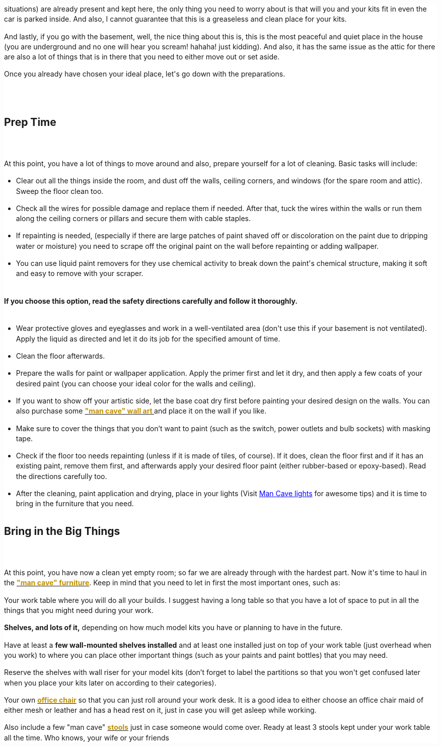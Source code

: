 situations) are already present and kept here, the only thing you need to worry about is that will you and your kits fit in even the car is parked inside. And also, I cannot guarantee that this is a greaseless and clean place for your kits.<br> <ul></ul> And lastly, if you go with the basement, well, the nice thing about this is, this is the most peaceful and quiet place in the house (you are underground and no one will hear you scream! hahaha! just kidding). And also, it has the same issue as the attic for there are also a lot of things that is in there that you need to either move out or set aside.<br> <ul></ul> <p>Once you already have chosen your ideal place, let's go down with the preparations.<br><br><br></p> <h2><strong>Prep Time</strong></h2> <p style="text-align: left;"><img alt="" src="/img/news/scale-modelers-man-cave-4.jpg" style="float: none; margin: 10px;"></p> <p>At this point, you have a lot of things to move around and also, prepare yourself for a lot of cleaning. Basic tasks will include:</p> <ul> <li> <p>Clear out all the things inside the room, and dust off the walls, ceiling corners, and windows (for the spare room and attic). Sweep the floor clean too.</p> </li> <li> <p>Check all the wires for possible damage and replace them if needed. After that, tuck the wires within the walls or run them along the ceiling corners or pillars and secure them with cable staples.</p> </li> <li> <p>If repainting is needed, (especially if there are large patches of paint shaved off or discoloration on the paint due to dripping water or moisture) you need to scrape off the original paint on the wall before repainting or adding wallpaper.</p> </li> <li> <p>You can use liquid paint removers for they use chemical activity to break down the paint's chemical structure, making it soft and easy to remove with your scraper.<br><br></p> </li> </ul> <ul></ul> <p><strong>If you choose this option, read the safety directions carefully and follow it thoroughly.</strong><br><br></p> <ul> <li> <p>Wear protective gloves and eyeglasses and work in a well-ventilated area (don't use this if your basement is not ventilated). Apply the liquid as directed and let it do its job for the specified amount of time.</p> </li> <li> <p>Clean the floor afterwards.</p> </li> <li> <p>Prepare the walls for paint or wallpaper application. Apply the primer first and let it dry, and then apply a few coats of your desired paint (you can choose your ideal color for the walls and ceiling).</p> </li> <li> <p>If you want to show off your artistic side, let the base coat dry first before painting your desired design on the walls. You can also purchase some <a href="https://gentsterritory.com.au/collections/wall-art" title="wall art "><span style="color: #bf9000;"><strong>"man cave" wall art </strong></span></a>and place it on the wall if you like.</p> </li> <li> <p>Make sure to cover the things that you don’t want to paint (such as the switch, power outlets and bulb sockets) with masking tape.</p> </li> <li> <p>Check if the floor too needs repainting (unless if it is made of tiles, of course). If it does, clean the floor first and if it has an existing paint, remove them first, and afterwards apply your desired floor paint (either rubber-based or epoxy-based). Read the directions carefully too.</p> </li> <li> <p>After the cleaning, paint application and drying, place in your lights (Visit <span style="color: #0000ff;"><a href="https://www.dmlights.com/blog/create-ultimate-man-cave/" style="color: #0000ff;" target="_blank" rel="noopener noreferrer">Man Cave lights</a></span> for awesome tips) and it is time to bring in the furniture that you need.</p> </li> </ul> <ul></ul> <ul></ul> <h2><strong>Bring in the Big Things</strong></h2> <p style="text-align: left;"><img alt="" src="/img/news/scale-modelers-man-cave-5.jpg" style="float: none; margin: 10px;"></p> <p>At this point, you have now a clean yet empty room; so far we are already through with the hardest part. Now it's time to haul in the <a href="https://gentsterritory.com.au/collections/seating" title="furniture "><span style="color: #bf9000;"><strong>"man cave" furniture</strong></span></a>. Keep in mind that you need to let in first the most important ones, such as:</p> Your work table where you will do all your builds. I suggest having a long table so that you have a lot of space to put in all the things that you might need during your work.<br> <ul></ul> <strong>Shelves, and lots of it,</strong> depending on how much model kits you have or planning to have in the future.<br> <ul></ul> <p>Have at least a <strong>few wall-mounted shelves installed</strong> and at least one installed just on top of your work table (just overhead when you work) to where you can place other important things (such as your paints and paint bottles) that you may need.</p> <p>Reserve the shelves with wall riser for your model kits (don’t forget to label the partitions so that you won't get confused later when you place your kits later on according to their categories).</p> Your own <a href="https://gentsterritory.com.au/collections/seating/products/high-back-massaging-black-leather-executive-swivel-office-chair" title="HIGH BACK MASSAGING BLACK LEATHER EXECUTIVE SWIVEL OFFICE CHAIR "><span style="color: #bf9000;"><strong>office chair</strong></span></a> so that you can just roll around your work desk. It is a good idea to either choose an office chair maid of either mesh or leather and has a head rest on it, just in case you will get asleep while working.<br> <ul></ul> Also include a few "man cave" <a href="https://amzn.to/2Nw34ok" target="_blank" title="Kitchen Barstool PU Leather Chrome Chair Gas Lift" rel="noopener noreferrer"><span style="color: #bf9000;"><strong>stools</strong></span></a> just in case someone would come over. Ready at least 3 stools kept under your work table all the time. Who knows, your wife or your friends